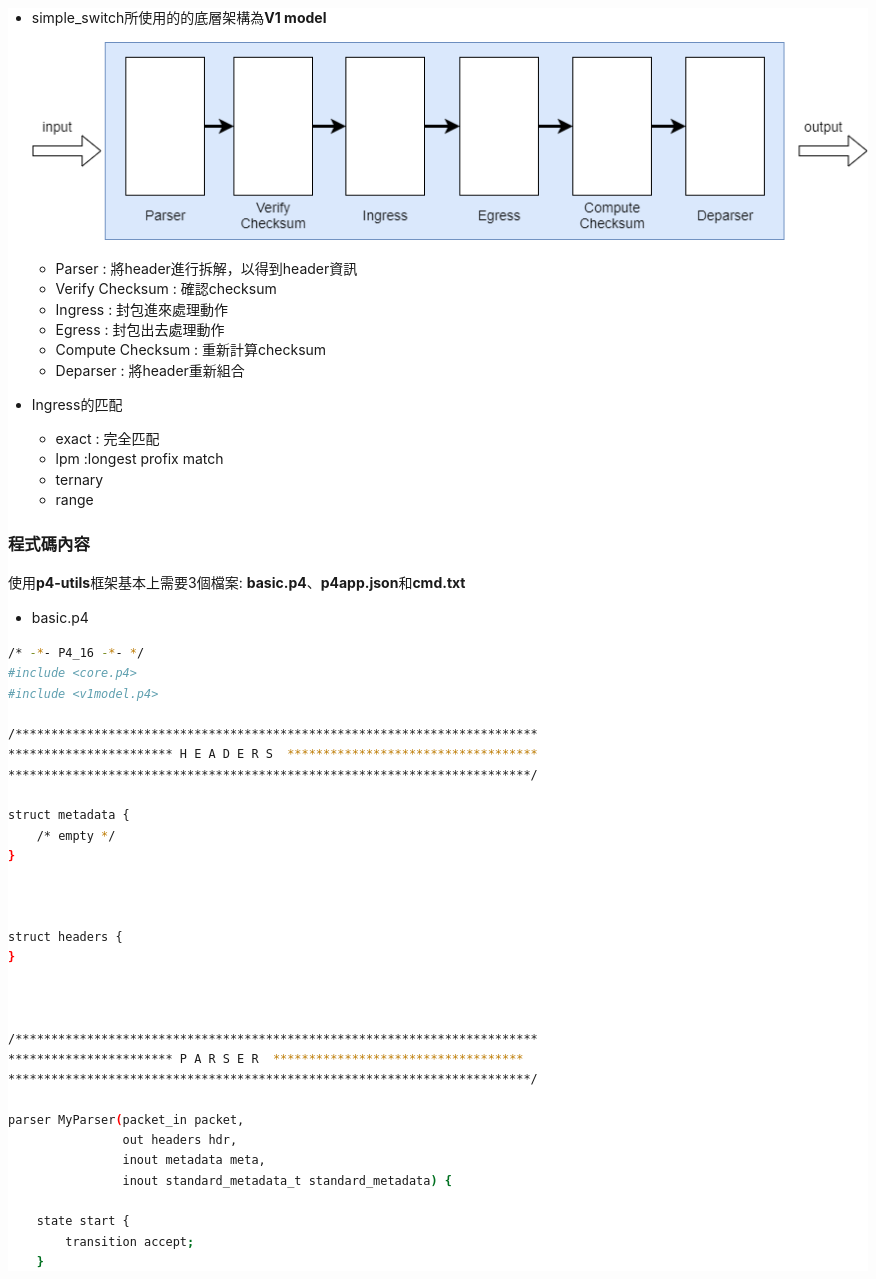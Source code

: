 * simple_switch所使用的的底層架構為**V1 model**

    ![0410-04](./img/20210510/0510-04.png)

  * Parser : 將header進行拆解，以得到header資訊
  * Verify Checksum : 確認checksum
  * Ingress : 封包進來處理動作
  * Egress : 封包出去處理動作
  * Compute Checksum : 重新計算checksum
  * Deparser : 將header重新組合

* Ingress的匹配
  * exact : 完全匹配
  * lpm :longest profix match
  * ternary
  * range

### 程式碼內容

使用**p4-utils**框架基本上需要3個檔案: **basic.p4**、**p4app.json**和**cmd.txt**

* basic.p4

```sh
/* -*- P4_16 -*- */
#include <core.p4>
#include <v1model.p4>

/*************************************************************************
*********************** H E A D E R S  ***********************************
*************************************************************************/
 
struct metadata {
    /* empty */
}

 

struct headers {
}

 

/*************************************************************************
*********************** P A R S E R  ***********************************
*************************************************************************/

parser MyParser(packet_in packet,
                out headers hdr,
                inout metadata meta,
                inout standard_metadata_t standard_metadata) {

    state start {
        transition accept;
    }
```